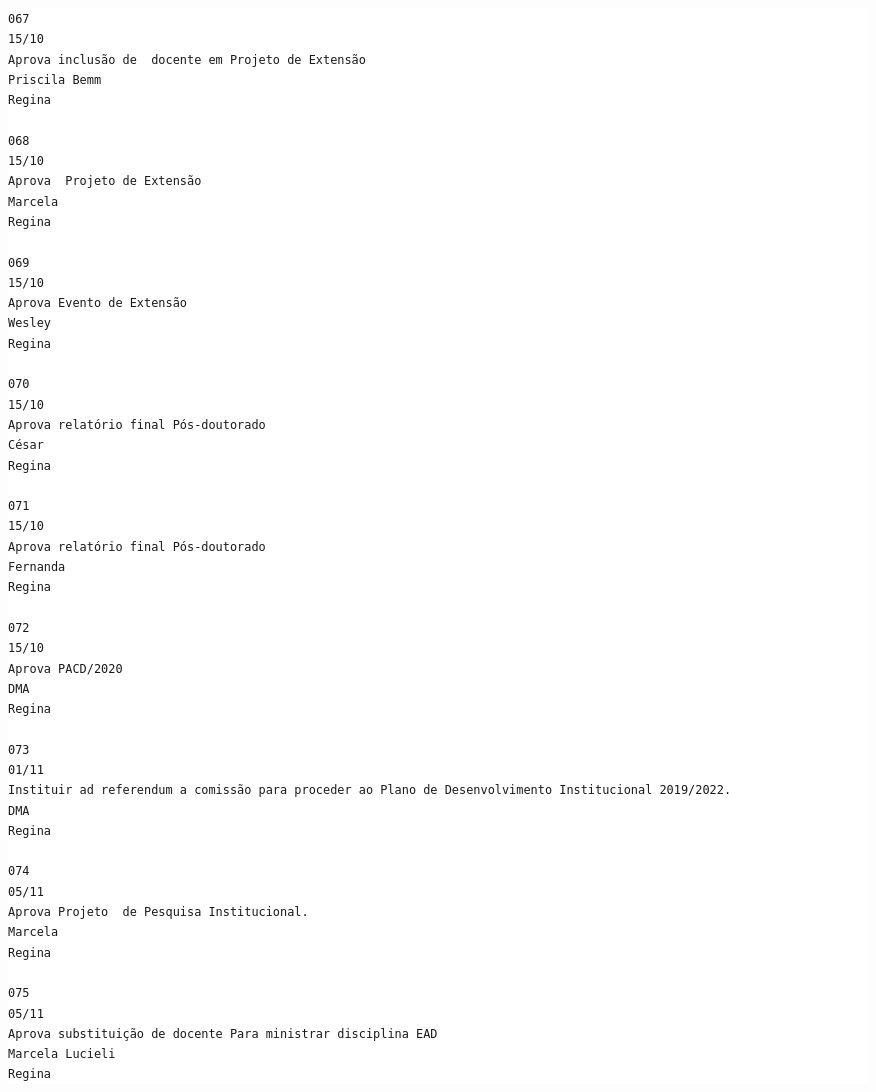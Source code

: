 	067
	15/10
	Aprova inclusão de  docente em Projeto de Extensão
	Priscila Bemm
	Regina

	068
	15/10
	Aprova  Projeto de Extensão
	Marcela
	Regina

	069
	15/10
	Aprova Evento de Extensão
	Wesley
	Regina

	070
	15/10
	Aprova relatório final Pós-doutorado
	César
	Regina

	071
	15/10
	Aprova relatório final Pós-doutorado
	Fernanda
	Regina

	072
	15/10
	Aprova PACD/2020
	DMA
	Regina

	073
	01/11
	Instituir ad referendum a comissão para proceder ao Plano de Desenvolvimento Institucional 2019/2022.
	DMA
	Regina

	074
	05/11
	Aprova Projeto  de Pesquisa Institucional.
	Marcela
	Regina

	075
	05/11
	Aprova substituição de docente Para ministrar disciplina EAD
	Marcela Lucieli
	Regina
